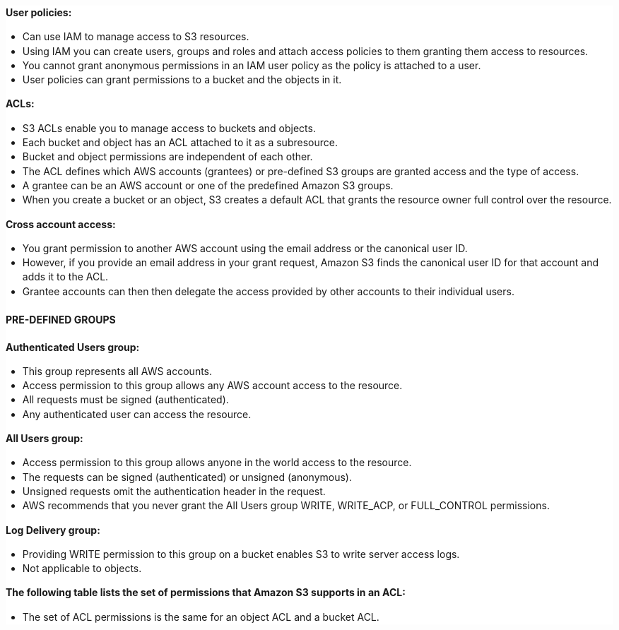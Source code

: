 **User policies:**

- Can use IAM to manage access to S3 resources.
- Using IAM you can create users, groups and roles and attach access policies to
  them granting them access to resources.
- You cannot grant anonymous permissions in an IAM user policy as the policy is
  attached to a user.
- User policies can grant permissions to a bucket and the objects in it.

**ACLs:**

- S3 ACLs enable you to manage access to buckets and objects.
- Each bucket and object has an ACL attached to it as a subresource.
- Bucket and object permissions are independent of each other.
- The ACL defines which AWS accounts (grantees) or pre-defined S3 groups are
  granted access and the type of access.
- A grantee can be an AWS account or one of the predefined Amazon S3 groups.
- When you create a bucket or an object, S3 creates a default ACL that grants
  the resource owner full control over the resource.

**Cross account access:**

- You grant permission to another AWS account using the email address or the
  canonical user ID.
- However, if you provide an email address in your grant request, Amazon S3
  finds the canonical user ID for that account and adds it to the ACL.
- Grantee accounts can then then delegate the access provided by other accounts
  to their individual users.

#### PRE-DEFINED GROUPS

**Authenticated Users group:**

- This group represents all AWS accounts.
- Access permission to this group allows any AWS account access to the resource.
- All requests must be signed (authenticated).
- Any authenticated user can access the resource.

**All Users group:**

- Access permission to this group allows anyone in the world access to the
  resource.
- The requests can be signed (authenticated) or unsigned (anonymous).
- Unsigned requests omit the authentication header in the request.
- AWS recommends that you never grant the All Users group WRITE, WRITE_ACP, or
  FULL_CONTROL permissions.

**Log Delivery group:**

- Providing WRITE permission to this group on a bucket enables S3 to write
  server access logs.
- Not applicable to objects.

**The following table lists the set of permissions that Amazon S3 supports in an
ACL:**

- The set of ACL permissions is the same for an object ACL and a bucket ACL.
